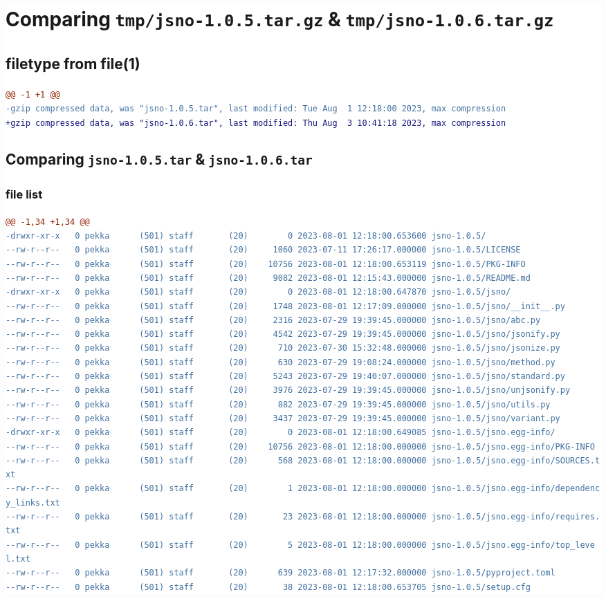 # Comparing `tmp/jsno-1.0.5.tar.gz` & `tmp/jsno-1.0.6.tar.gz`

## filetype from file(1)

```diff
@@ -1 +1 @@
-gzip compressed data, was "jsno-1.0.5.tar", last modified: Tue Aug  1 12:18:00 2023, max compression
+gzip compressed data, was "jsno-1.0.6.tar", last modified: Thu Aug  3 10:41:18 2023, max compression
```

## Comparing `jsno-1.0.5.tar` & `jsno-1.0.6.tar`

### file list

```diff
@@ -1,34 +1,34 @@
-drwxr-xr-x   0 pekka      (501) staff       (20)        0 2023-08-01 12:18:00.653600 jsno-1.0.5/
--rw-r--r--   0 pekka      (501) staff       (20)     1060 2023-07-11 17:26:17.000000 jsno-1.0.5/LICENSE
--rw-r--r--   0 pekka      (501) staff       (20)    10756 2023-08-01 12:18:00.653119 jsno-1.0.5/PKG-INFO
--rw-r--r--   0 pekka      (501) staff       (20)     9082 2023-08-01 12:15:43.000000 jsno-1.0.5/README.md
-drwxr-xr-x   0 pekka      (501) staff       (20)        0 2023-08-01 12:18:00.647870 jsno-1.0.5/jsno/
--rw-r--r--   0 pekka      (501) staff       (20)     1748 2023-08-01 12:17:09.000000 jsno-1.0.5/jsno/__init__.py
--rw-r--r--   0 pekka      (501) staff       (20)     2316 2023-07-29 19:39:45.000000 jsno-1.0.5/jsno/abc.py
--rw-r--r--   0 pekka      (501) staff       (20)     4542 2023-07-29 19:39:45.000000 jsno-1.0.5/jsno/jsonify.py
--rw-r--r--   0 pekka      (501) staff       (20)      710 2023-07-30 15:32:48.000000 jsno-1.0.5/jsno/jsonize.py
--rw-r--r--   0 pekka      (501) staff       (20)      630 2023-07-29 19:08:24.000000 jsno-1.0.5/jsno/method.py
--rw-r--r--   0 pekka      (501) staff       (20)     5243 2023-07-29 19:40:07.000000 jsno-1.0.5/jsno/standard.py
--rw-r--r--   0 pekka      (501) staff       (20)     3976 2023-07-29 19:39:45.000000 jsno-1.0.5/jsno/unjsonify.py
--rw-r--r--   0 pekka      (501) staff       (20)      882 2023-07-29 19:39:45.000000 jsno-1.0.5/jsno/utils.py
--rw-r--r--   0 pekka      (501) staff       (20)     3437 2023-07-29 19:39:45.000000 jsno-1.0.5/jsno/variant.py
-drwxr-xr-x   0 pekka      (501) staff       (20)        0 2023-08-01 12:18:00.649085 jsno-1.0.5/jsno.egg-info/
--rw-r--r--   0 pekka      (501) staff       (20)    10756 2023-08-01 12:18:00.000000 jsno-1.0.5/jsno.egg-info/PKG-INFO
--rw-r--r--   0 pekka      (501) staff       (20)      568 2023-08-01 12:18:00.000000 jsno-1.0.5/jsno.egg-info/SOURCES.txt
--rw-r--r--   0 pekka      (501) staff       (20)        1 2023-08-01 12:18:00.000000 jsno-1.0.5/jsno.egg-info/dependency_links.txt
--rw-r--r--   0 pekka      (501) staff       (20)       23 2023-08-01 12:18:00.000000 jsno-1.0.5/jsno.egg-info/requires.txt
--rw-r--r--   0 pekka      (501) staff       (20)        5 2023-08-01 12:18:00.000000 jsno-1.0.5/jsno.egg-info/top_level.txt
--rw-r--r--   0 pekka      (501) staff       (20)      639 2023-08-01 12:17:32.000000 jsno-1.0.5/pyproject.toml
--rw-r--r--   0 pekka      (501) staff       (20)       38 2023-08-01 12:18:00.653705 jsno-1.0.5/setup.cfg
```